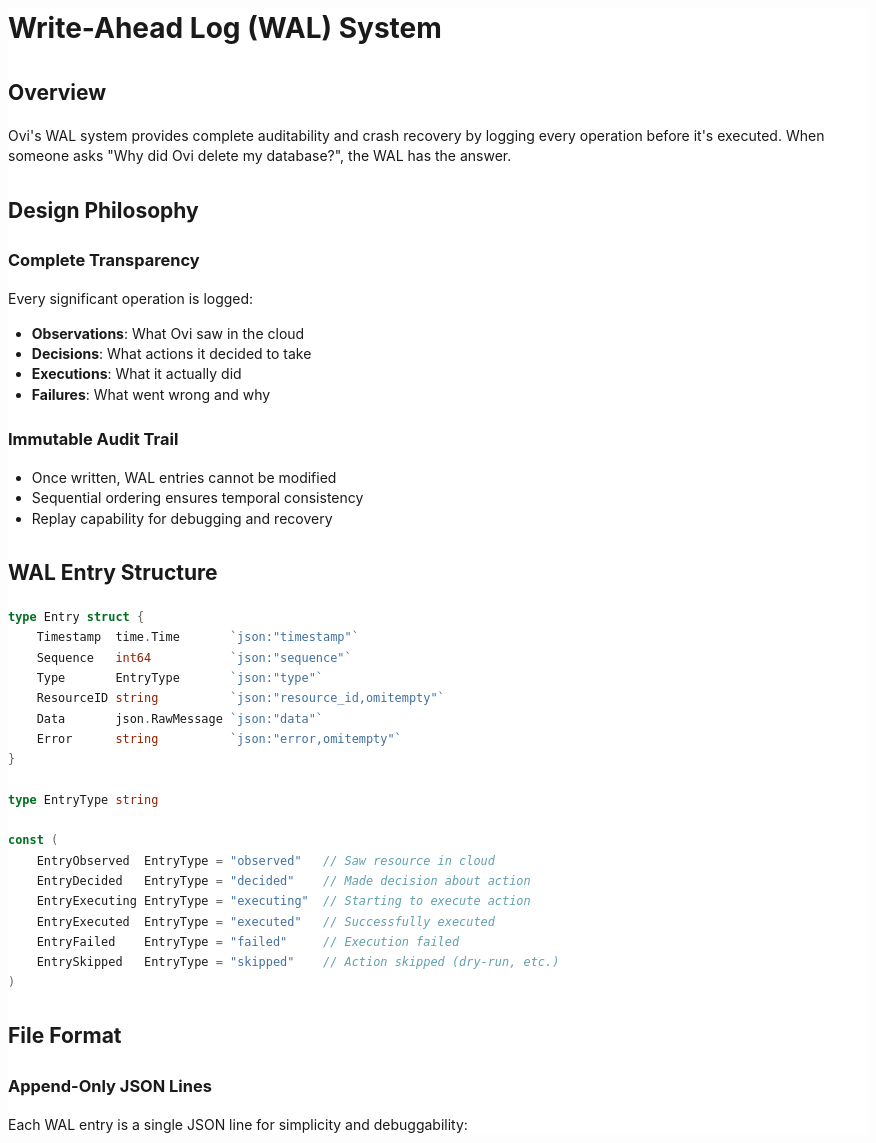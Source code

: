# Write-Ahead Log (WAL) System

## Overview

Ovi's WAL system provides complete auditability and crash recovery by logging every operation before it's executed. When someone asks "Why did Ovi delete my database?", the WAL has the answer.

## Design Philosophy

### Complete Transparency
Every significant operation is logged:
- **Observations**: What Ovi saw in the cloud
- **Decisions**: What actions it decided to take  
- **Executions**: What it actually did
- **Failures**: What went wrong and why

### Immutable Audit Trail
- Once written, WAL entries cannot be modified
- Sequential ordering ensures temporal consistency
- Replay capability for debugging and recovery

## WAL Entry Structure

```go
type Entry struct {
    Timestamp  time.Time       `json:"timestamp"`
    Sequence   int64           `json:"sequence"`
    Type       EntryType       `json:"type"`
    ResourceID string          `json:"resource_id,omitempty"`
    Data       json.RawMessage `json:"data"`
    Error      string          `json:"error,omitempty"`
}

type EntryType string

const (
    EntryObserved  EntryType = "observed"   // Saw resource in cloud
    EntryDecided   EntryType = "decided"    // Made decision about action
    EntryExecuting EntryType = "executing"  // Starting to execute action
    EntryExecuted  EntryType = "executed"   // Successfully executed
    EntryFailed    EntryType = "failed"     // Execution failed
    EntrySkipped   EntryType = "skipped"    // Action skipped (dry-run, etc.)
)
```

## File Format

### Append-Only JSON Lines
Each WAL entry is a single JSON line for simplicity and debuggability:
